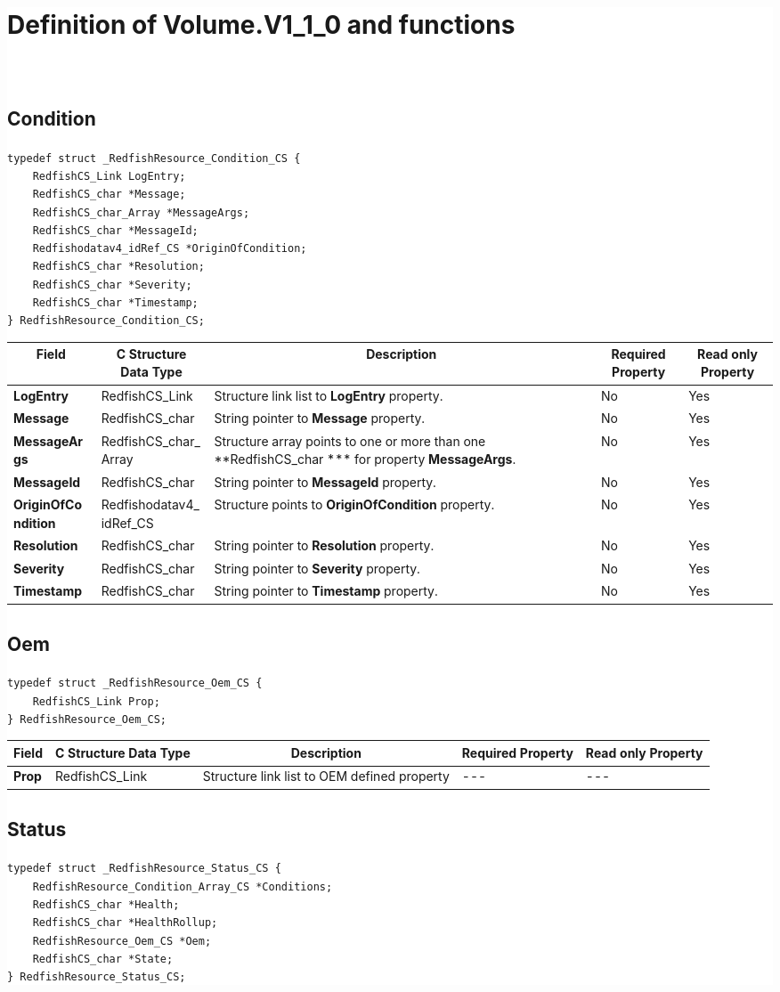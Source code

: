 # Definition of Volume.V1_1_0 and functions<br><br>

## Condition
    typedef struct _RedfishResource_Condition_CS {
        RedfishCS_Link LogEntry;
        RedfishCS_char *Message;
        RedfishCS_char_Array *MessageArgs;
        RedfishCS_char *MessageId;
        Redfishodatav4_idRef_CS *OriginOfCondition;
        RedfishCS_char *Resolution;
        RedfishCS_char *Severity;
        RedfishCS_char *Timestamp;
    } RedfishResource_Condition_CS;

|Field |C Structure Data Type|Description |Required Property|Read only Property
| ---  | --- | --- | --- | ---
|**LogEntry**|RedfishCS_Link| Structure link list to **LogEntry** property.| No| Yes
|**Message**|RedfishCS_char| String pointer to **Message** property.| No| Yes
|**MessageArgs**|RedfishCS_char_Array| Structure array points to one or more than one **RedfishCS_char *** for property **MessageArgs**.| No| Yes
|**MessageId**|RedfishCS_char| String pointer to **MessageId** property.| No| Yes
|**OriginOfCondition**|Redfishodatav4_idRef_CS| Structure points to **OriginOfCondition** property.| No| Yes
|**Resolution**|RedfishCS_char| String pointer to **Resolution** property.| No| Yes
|**Severity**|RedfishCS_char| String pointer to **Severity** property.| No| Yes
|**Timestamp**|RedfishCS_char| String pointer to **Timestamp** property.| No| Yes


## Oem
    typedef struct _RedfishResource_Oem_CS {
        RedfishCS_Link Prop;
    } RedfishResource_Oem_CS;

|Field |C Structure Data Type|Description |Required Property|Read only Property
| ---  | --- | --- | --- | ---
|**Prop**|RedfishCS_Link| Structure link list to OEM defined property| ---| ---


## Status
    typedef struct _RedfishResource_Status_CS {
        RedfishResource_Condition_Array_CS *Conditions;
        RedfishCS_char *Health;
        RedfishCS_char *HealthRollup;
        RedfishResource_Oem_CS *Oem;
        RedfishCS_char *State;
    } RedfishResource_Status_CS;
